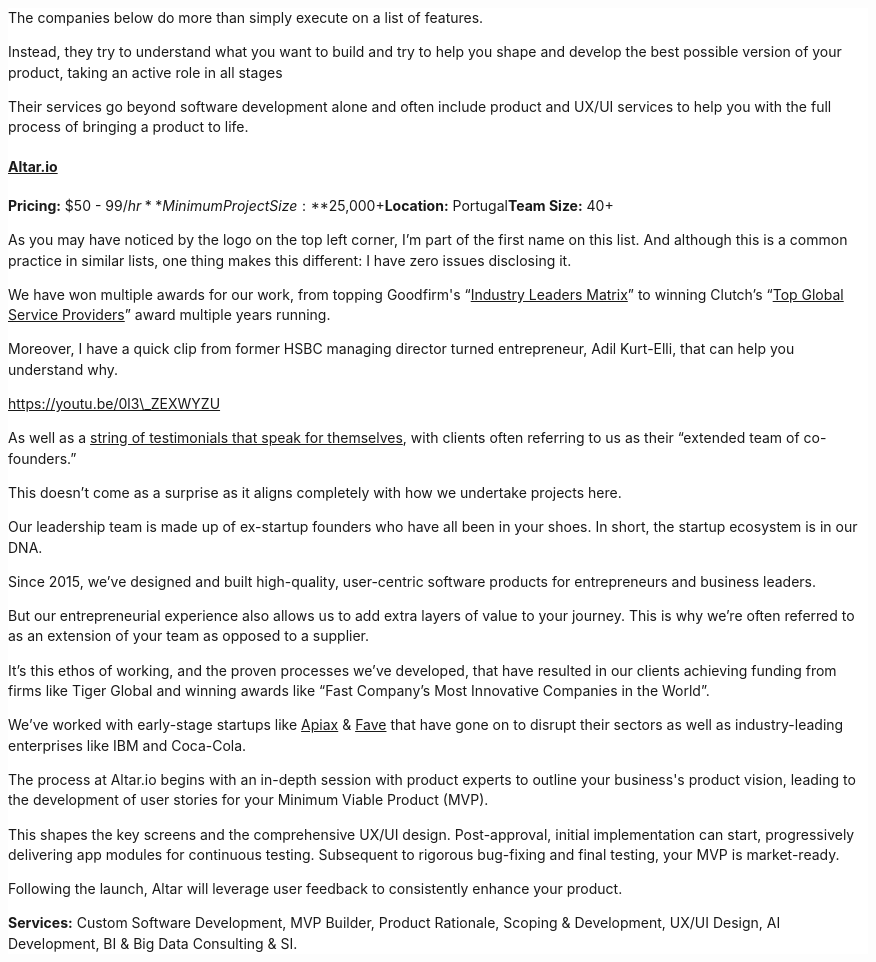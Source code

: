 The companies below do more than simply execute on a list of features.

Instead, they try to understand what you want to build and try to help you shape and develop the best possible version of your product, taking an active role in all stages

Their services go beyond software development alone and often include product and UX/UI services to help you with the full process of bringing a product to life.

#### [Altar.io](https://altar.io/) 

**Pricing:** $50 - $99/hr**Minimum Project Size:** $25,000+**Location:** Portugal**Team Size:** 40+

As you may have noticed by the logo on the top left corner, I’m part of the first name on this list. And although this is a common practice in similar lists, one thing makes this different: I have zero issues disclosing it.

We have won multiple awards for our work, from topping Goodfirm's “[Industry Leaders Matrix](https://www.goodfirms.co/research/languages/top-software-developers)” to winning Clutch’s “[Top Global Service Providers](https://clutch.co/press-releases/awards-clutch-1000-2022)” award multiple years running.

Moreover, I have a quick clip from former HSBC managing director turned entrepreneur, Adil Kurt-Elli, that can help you understand why.

https://youtu.be/0l3\_ZEXWYZU

As well as a [string of testimonials that speak for themselves](https://clutch.co/profile/altario#summary), with clients often referring to us as their “extended team of co-founders.”

This doesn’t come as a surprise as it aligns completely with how we undertake projects here.

Our leadership team is made up of ex-startup founders who have all been in your shoes. In short, the startup ecosystem is in our DNA.

Since 2015, we’ve designed and built high-quality, user-centric software products for entrepreneurs and business leaders.

But our entrepreneurial experience also allows us to add extra layers of value to your journey. This is why we’re often referred to as an extension of your team as opposed to a supplier.

It’s this ethos of working, and the proven processes we’ve developed, that have resulted in our clients achieving funding from firms like Tiger Global and winning awards like “Fast Company’s Most Innovative Companies in the World”.

We’ve worked with early-stage startups like [Apiax](https://www.apiax.com/) & [Fave](https://faveforfans.com/) that have gone on to disrupt their sectors as well as industry-leading enterprises like IBM and Coca-Cola.

The process at Altar.io begins with an in-depth session with product experts to outline your business's product vision, leading to the development of user stories for your Minimum Viable Product (MVP).

This shapes the key screens and the comprehensive UX/UI design. Post-approval, initial implementation can start, progressively delivering app modules for continuous testing. Subsequent to rigorous bug-fixing and final testing, your MVP is market-ready.

Following the launch, Altar will leverage user feedback to consistently enhance your product.

**Services:** Custom Software Development, MVP Builder, Product Rationale, Scoping & Development, UX/UI Design, AI Development, BI & Big Data Consulting & SI.

